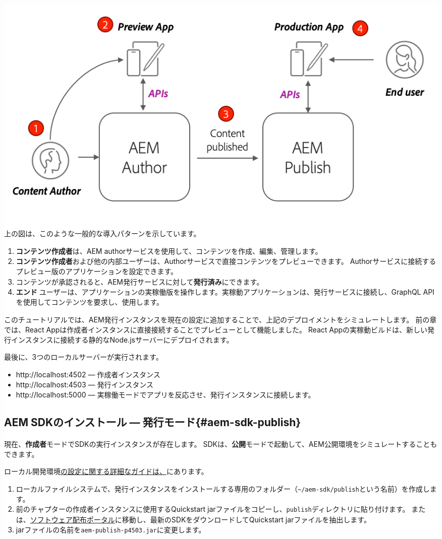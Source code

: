 ![高レベルの導入パターン](assets/publish-deployment/high-level-deployment.png)

上の図は、このような一般的な導入パターンを示しています。

1. **コンテンツ作成者**&#x200B;は、AEM authorサービスを使用して、コンテンツを作成、編集、管理します。
2. **コンテンツ作成者**&#x200B;および他の内部ユーザーは、Authorサービスで直接コンテンツをプレビューできます。 Authorサービスに接続するプレビュー版のアプリケーションを設定できます。
3. コンテンツが承認されると、AEM発行サービスに対して&#x200B;**発行済み**&#x200B;にできます。
4. **エンド** ユーザーは、アプリケーションの実稼働版を操作します。実稼動アプリケーションは、発行サービスに接続し、GraphQL APIを使用してコンテンツを要求し、使用します。

このチュートリアルでは、AEM発行インスタンスを現在の設定に追加することで、上記のデプロイメントをシミュレートします。 前の章では、React Appは作成者インスタンスに直接接続することでプレビューとして機能しました。 React Appの実稼動ビルドは、新しい発行インスタンスに接続する静的なNode.jsサーバーにデプロイされます。

最後に、3つのローカルサーバーが実行されます。

* http://localhost:4502 — 作成者インスタンス
* http://localhost:4503 — 発行インスタンス
* http://localhost:5000 — 実稼働モードでアプリを反応させ、発行インスタンスに接続します。

## AEM SDKのインストール — 発行モード{#aem-sdk-publish}

現在、**作成者**&#x200B;モードでSDKの実行インスタンスが存在します。 SDKは、**公開**&#x200B;モードで起動して、AEM公開環境をシミュレートすることもできます。

ローカル開発環境[の設定に関する詳細なガイドは、](https://experienceleague.adobe.com/docs/experience-manager-learn/cloud-service/local-development-environment-set-up/overview.html?lang=ja#local-development-environment-set-up)にあります。

1. ローカルファイルシステムで、発行インスタンスをインストールする専用のフォルダー（`~/aem-sdk/publish`という名前）を作成します。
1. 前のチャプターの作成者インスタンスに使用するQuickstart jarファイルをコピーし、`publish`ディレクトリに貼り付けます。 または、[ソフトウェア配布ポータル](https://experience.adobe.com/#/downloads/content/software-distribution/jp/aemcloud.html)に移動し、最新のSDKをダウンロードしてQuickstart jarファイルを抽出します。
1. jarファイルの名前を`aem-publish-p4503.jar`に変更します。
